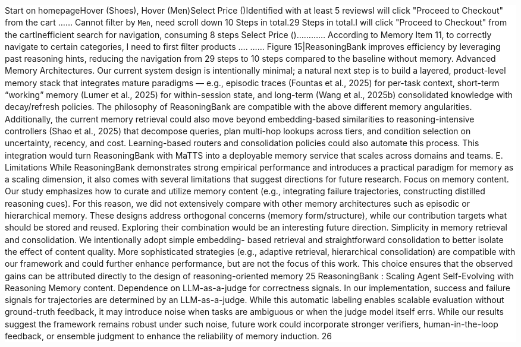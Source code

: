 Start on homepageHover (Shoes), Hover (Men)Select Price ()Identified with at least 5 reviewsI will click "Proceed to Checkout" from the cart
……
Cannot filter by `Men`, need scroll down
10 Steps in total.29 Steps in total.I will click "Proceed to Checkout" from the cartInefficient search for navigation, consuming 8 steps
Select Price ()…………
According to Memory Item 11, to correctly navigate to certain categories, I need to first filter products ….
……
Figure 15|ReasoningBank improves efficiency by leveraging past reasoning hints, reducing the
navigation from 29 steps to 10 steps compared to the baseline without memory.
Advanced Memory Architectures. Our current system design is intentionally minimal; a natural
next step is to build a layered, product-level memory stack that integrates mature paradigms — e.g.,
episodic traces (Fountas et al., 2025) for per-task context, short-term “working” memory (Lumer
et al., 2025) for within-session state, and long-term (Wang et al., 2025b) consolidated knowledge
with decay/refresh policies. The philosophy of ReasoningBank are compatible with the above
different memory angularities. Additionally, the current memory retrieval could also move beyond
embedding-based similarities to reasoning-intensive controllers (Shao et al., 2025) that decompose
queries, plan multi-hop lookups across tiers, and condition selection on uncertainty, recency, and cost.
Learning-based routers and consolidation policies could also automate this process. This integration
would turn ReasoningBank with MaTTS into a deployable memory service that scales across
domains and teams.
E. Limitations
While ReasoningBank demonstrates strong empirical performance and introduces a practical
paradigm for memory as a scaling dimension, it also comes with several limitations that suggest
directions for future research.
Focus on memory content. Our study emphasizes how to curate and utilize memory content (e.g.,
integrating failure trajectories, constructing distilled reasoning cues). For this reason, we did not
extensively compare with other memory architectures such as episodic or hierarchical memory. These
designs address orthogonal concerns (memory form/structure), while our contribution targets what
should be stored and reused. Exploring their combination would be an interesting future direction.
Simplicity in memory retrieval and consolidation. We intentionally adopt simple embedding-
based retrieval and straightforward consolidation to better isolate the effect of content quality. More
sophisticated strategies (e.g., adaptive retrieval, hierarchical consolidation) are compatible with our
framework and could further enhance performance, but are not the focus of this work. This choice
ensures that the observed gains can be attributed directly to the design of reasoning-oriented memory
25
ReasoningBank : Scaling Agent Self-Evolving with Reasoning Memory
content.
Dependence on LLM-as-a-judge for correctness signals. In our implementation, success and failure
signals for trajectories are determined by an LLM-as-a-judge. While this automatic labeling enables
scalable evaluation without ground-truth feedback, it may introduce noise when tasks are ambiguous
or when the judge model itself errs. While our results suggest the framework remains robust under
such noise, future work could incorporate stronger verifiers, human-in-the-loop feedback, or ensemble
judgment to enhance the reliability of memory induction.
26
